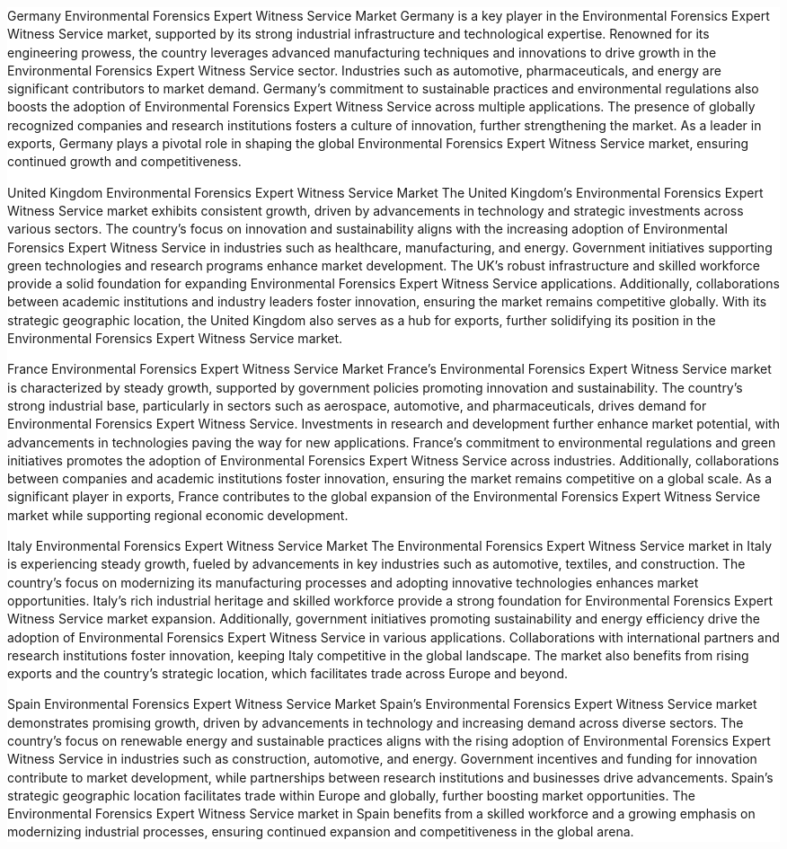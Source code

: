 Germany Environmental Forensics Expert Witness Service Market
Germany is a key player in the Environmental Forensics Expert Witness Service market, supported by its strong industrial infrastructure and technological expertise. Renowned for its engineering prowess, the country leverages advanced manufacturing techniques and innovations to drive growth in the Environmental Forensics Expert Witness Service sector. Industries such as automotive, pharmaceuticals, and energy are significant contributors to market demand. Germany’s commitment to sustainable practices and environmental regulations also boosts the adoption of Environmental Forensics Expert Witness Service across multiple applications. The presence of globally recognized companies and research institutions fosters a culture of innovation, further strengthening the market. As a leader in exports, Germany plays a pivotal role in shaping the global Environmental Forensics Expert Witness Service market, ensuring continued growth and competitiveness.

United Kingdom Environmental Forensics Expert Witness Service Market
The United Kingdom’s Environmental Forensics Expert Witness Service market exhibits consistent growth, driven by advancements in technology and strategic investments across various sectors. The country’s focus on innovation and sustainability aligns with the increasing adoption of Environmental Forensics Expert Witness Service in industries such as healthcare, manufacturing, and energy. Government initiatives supporting green technologies and research programs enhance market development. The UK’s robust infrastructure and skilled workforce provide a solid foundation for expanding Environmental Forensics Expert Witness Service applications. Additionally, collaborations between academic institutions and industry leaders foster innovation, ensuring the market remains competitive globally. With its strategic geographic location, the United Kingdom also serves as a hub for exports, further solidifying its position in the Environmental Forensics Expert Witness Service market.

France Environmental Forensics Expert Witness Service Market
France’s Environmental Forensics Expert Witness Service market is characterized by steady growth, supported by government policies promoting innovation and sustainability. The country’s strong industrial base, particularly in sectors such as aerospace, automotive, and pharmaceuticals, drives demand for Environmental Forensics Expert Witness Service. Investments in research and development further enhance market potential, with advancements in technologies paving the way for new applications. France’s commitment to environmental regulations and green initiatives promotes the adoption of Environmental Forensics Expert Witness Service across industries. Additionally, collaborations between companies and academic institutions foster innovation, ensuring the market remains competitive on a global scale. As a significant player in exports, France contributes to the global expansion of the Environmental Forensics Expert Witness Service market while supporting regional economic development.

Italy Environmental Forensics Expert Witness Service Market
The Environmental Forensics Expert Witness Service market in Italy is experiencing steady growth, fueled by advancements in key industries such as automotive, textiles, and construction. The country’s focus on modernizing its manufacturing processes and adopting innovative technologies enhances market opportunities. Italy’s rich industrial heritage and skilled workforce provide a strong foundation for Environmental Forensics Expert Witness Service market expansion. Additionally, government initiatives promoting sustainability and energy efficiency drive the adoption of Environmental Forensics Expert Witness Service in various applications. Collaborations with international partners and research institutions foster innovation, keeping Italy competitive in the global landscape. The market also benefits from rising exports and the country’s strategic location, which facilitates trade across Europe and beyond.

Spain Environmental Forensics Expert Witness Service Market
Spain’s Environmental Forensics Expert Witness Service market demonstrates promising growth, driven by advancements in technology and increasing demand across diverse sectors. The country’s focus on renewable energy and sustainable practices aligns with the rising adoption of Environmental Forensics Expert Witness Service in industries such as construction, automotive, and energy. Government incentives and funding for innovation contribute to market development, while partnerships between research institutions and businesses drive advancements. Spain’s strategic geographic location facilitates trade within Europe and globally, further boosting market opportunities. The Environmental Forensics Expert Witness Service market in Spain benefits from a skilled workforce and a growing emphasis on modernizing industrial processes, ensuring continued expansion and competitiveness in the global arena.
